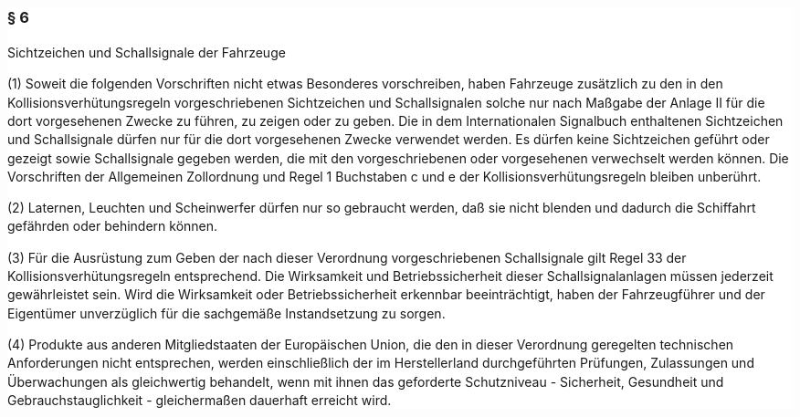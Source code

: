 ### § 6  
Sichtzeichen und Schallsignale der Fahrzeuge

<div>

<div class="jnhtml">

<div>

<div class="jurAbsatz">

(1) Soweit die folgenden Vorschriften nicht etwas Besonderes
vorschreiben, haben Fahrzeuge zusätzlich zu den in den
Kollisionsverhütungsregeln vorgeschriebenen Sichtzeichen und
Schallsignalen solche nur nach Maßgabe der Anlage II für die dort
vorgesehenen Zwecke zu führen, zu zeigen oder zu geben. Die in dem
Internationalen Signalbuch enthaltenen Sichtzeichen und Schallsignale
dürfen nur für die dort vorgesehenen Zwecke verwendet werden. Es dürfen
keine Sichtzeichen geführt oder gezeigt sowie Schallsignale gegeben
werden, die mit den vorgeschriebenen oder vorgesehenen verwechselt
werden können. Die Vorschriften der Allgemeinen Zollordnung und Regel 1
Buchstaben c und e der Kollisionsverhütungsregeln bleiben unberührt.

</div>

<div class="jurAbsatz">

(2) Laternen, Leuchten und Scheinwerfer dürfen nur so gebraucht werden,
daß sie nicht blenden und dadurch die Schiffahrt gefährden oder
behindern können.

</div>

<div class="jurAbsatz">

(3) Für die Ausrüstung zum Geben der nach dieser Verordnung
vorgeschriebenen Schallsignale gilt Regel 33 der
Kollisionsverhütungsregeln entsprechend. Die Wirksamkeit und
Betriebssicherheit dieser Schallsignalanlagen müssen jederzeit
gewährleistet sein. Wird die Wirksamkeit oder Betriebssicherheit
erkennbar beeinträchtigt, haben der Fahrzeugführer und der Eigentümer
unverzüglich für die sachgemäße Instandsetzung zu sorgen.

</div>

<div class="jurAbsatz">

(4) Produkte aus anderen Mitgliedstaaten der Europäischen Union, die den
in dieser Verordnung geregelten technischen Anforderungen nicht
entsprechen, werden einschließlich der im Herstellerland durchgeführten
Prüfungen, Zulassungen und Überwachungen als gleichwertig behandelt,
wenn mit ihnen das geforderte Schutzniveau - Sicherheit, Gesundheit und
Gebrauchstauglichkeit - gleichermaßen dauerhaft erreicht wird.

</div>

</div>
